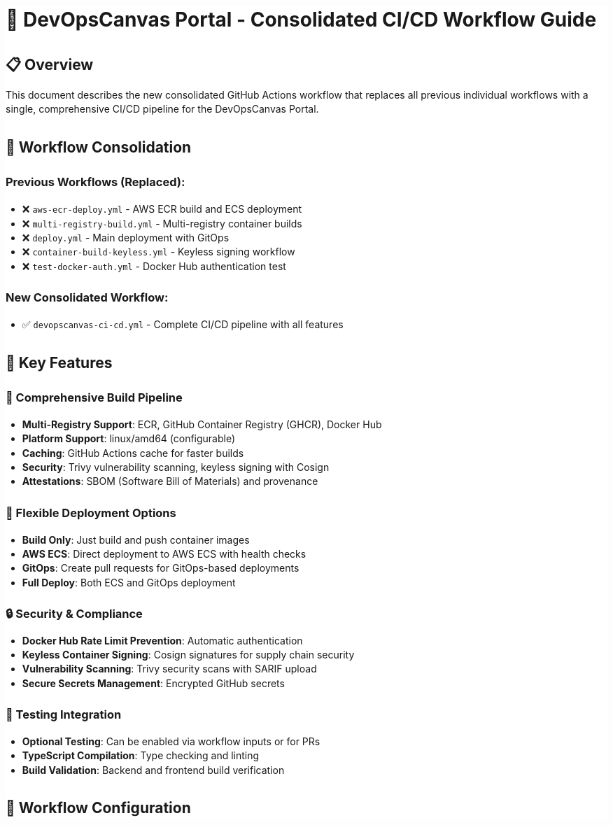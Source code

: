 # 🚀 DevOpsCanvas Portal - Consolidated CI/CD Workflow Guide

## 📋 **Overview**

This document describes the new consolidated GitHub Actions workflow that replaces all previous individual workflows with a single, comprehensive CI/CD pipeline for the DevOpsCanvas Portal.

## 🔄 **Workflow Consolidation**

### **Previous Workflows (Replaced):**
- ❌ `aws-ecr-deploy.yml` - AWS ECR build and ECS deployment
- ❌ `multi-registry-build.yml` - Multi-registry container builds
- ❌ `deploy.yml` - Main deployment with GitOps
- ❌ `container-build-keyless.yml` - Keyless signing workflow
- ❌ `test-docker-auth.yml` - Docker Hub authentication test

### **New Consolidated Workflow:**
- ✅ `devopscanvas-ci-cd.yml` - Complete CI/CD pipeline with all features

## 🎯 **Key Features**

### **🔧 Comprehensive Build Pipeline**
- **Multi-Registry Support**: ECR, GitHub Container Registry (GHCR), Docker Hub
- **Platform Support**: linux/amd64 (configurable)
- **Caching**: GitHub Actions cache for faster builds
- **Security**: Trivy vulnerability scanning, keyless signing with Cosign
- **Attestations**: SBOM (Software Bill of Materials) and provenance

### **🚀 Flexible Deployment Options**
- **Build Only**: Just build and push container images
- **AWS ECS**: Direct deployment to AWS ECS with health checks
- **GitOps**: Create pull requests for GitOps-based deployments
- **Full Deploy**: Both ECS and GitOps deployment

### **🔒 Security & Compliance**
- **Docker Hub Rate Limit Prevention**: Automatic authentication
- **Keyless Container Signing**: Cosign signatures for supply chain security
- **Vulnerability Scanning**: Trivy security scans with SARIF upload
- **Secure Secrets Management**: Encrypted GitHub secrets

### **🧪 Testing Integration**
- **Optional Testing**: Can be enabled via workflow inputs or for PRs
- **TypeScript Compilation**: Type checking and linting
- **Build Validation**: Backend and frontend build verification

## 📝 **Workflow Configuration**
